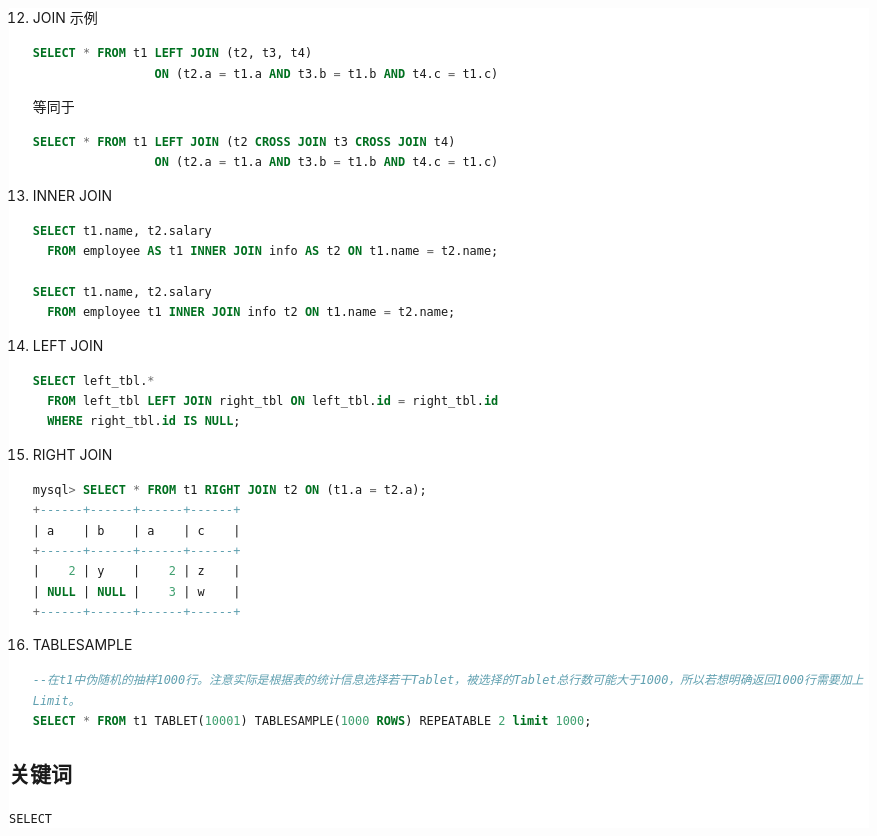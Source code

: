 12. JOIN 示例

    ```sql
    SELECT * FROM t1 LEFT JOIN (t2, t3, t4)
                     ON (t2.a = t1.a AND t3.b = t1.b AND t4.c = t1.c)
    ```

    等同于

    ```sql
    SELECT * FROM t1 LEFT JOIN (t2 CROSS JOIN t3 CROSS JOIN t4)
                     ON (t2.a = t1.a AND t3.b = t1.b AND t4.c = t1.c)
    ```

13. INNER JOIN

    ```sql
    SELECT t1.name, t2.salary
      FROM employee AS t1 INNER JOIN info AS t2 ON t1.name = t2.name;
    
    SELECT t1.name, t2.salary
      FROM employee t1 INNER JOIN info t2 ON t1.name = t2.name;
    ```

14. LEFT JOIN

    ```sql
    SELECT left_tbl.*
      FROM left_tbl LEFT JOIN right_tbl ON left_tbl.id = right_tbl.id
      WHERE right_tbl.id IS NULL;
    ```

15. RIGHT JOIN

    ```sql
    mysql> SELECT * FROM t1 RIGHT JOIN t2 ON (t1.a = t2.a);
    +------+------+------+------+
    | a    | b    | a    | c    |
    +------+------+------+------+
    |    2 | y    |    2 | z    |
    | NULL | NULL |    3 | w    |
    +------+------+------+------+
    ```

16. TABLESAMPLE

    ```sql
    --在t1中伪随机的抽样1000行。注意实际是根据表的统计信息选择若干Tablet，被选择的Tablet总行数可能大于1000，所以若想明确返回1000行需要加上Limit。
    SELECT * FROM t1 TABLET(10001) TABLESAMPLE(1000 ROWS) REPEATABLE 2 limit 1000;
    ```

## 关键词

    SELECT
